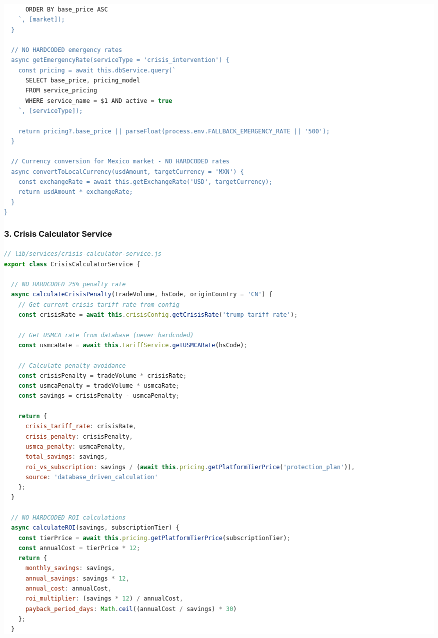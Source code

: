 ```javascript
      ORDER BY base_price ASC
    `, [market]);
  }

  // NO HARDCODED emergency rates
  async getEmergencyRate(serviceType = 'crisis_intervention') {
    const pricing = await this.dbService.query(`
      SELECT base_price, pricing_model 
      FROM service_pricing 
      WHERE service_name = $1 AND active = true
    `, [serviceType]);
    
    return pricing?.base_price || parseFloat(process.env.FALLBACK_EMERGENCY_RATE || '500');
  }

  // Currency conversion for Mexico market - NO HARDCODED rates
  async convertToLocalCurrency(usdAmount, targetCurrency = 'MXN') {
    const exchangeRate = await this.getExchangeRate('USD', targetCurrency);
    return usdAmount * exchangeRate;
  }
}
```

### **3. Crisis Calculator Service**
```javascript
// lib/services/crisis-calculator-service.js
export class CrisisCalculatorService {
  
  // NO HARDCODED 25% penalty rate
  async calculateCrisisPenalty(tradeVolume, hsCode, originCountry = 'CN') {
    // Get current crisis tariff rate from config
    const crisisRate = await this.crisisConfig.getCrisisRate('trump_tariff_rate');
    
    // Get USMCA rate from database (never hardcoded)
    const usmcaRate = await this.tariffService.getUSMCARate(hsCode);
    
    // Calculate penalty avoidance
    const crisisPenalty = tradeVolume * crisisRate;
    const usmcaPenalty = tradeVolume * usmcaRate;
    const savings = crisisPenalty - usmcaPenalty;
    
    return {
      crisis_tariff_rate: crisisRate,
      crisis_penalty: crisisPenalty,
      usmca_penalty: usmcaPenalty,
      total_savings: savings,
      roi_vs_subscription: savings / (await this.pricing.getPlatformTierPrice('protection_plan')),
      source: 'database_driven_calculation'
    };
  }

  // NO HARDCODED ROI calculations
  async calculateROI(savings, subscriptionTier) {
    const tierPrice = await this.pricing.getPlatformTierPrice(subscriptionTier);
    const annualCost = tierPrice * 12;
    return {
      monthly_savings: savings,
      annual_savings: savings * 12,
      annual_cost: annualCost,
      roi_multiplier: (savings * 12) / annualCost,
      payback_period_days: Math.ceil((annualCost / savings) * 30)
    };
  }
```